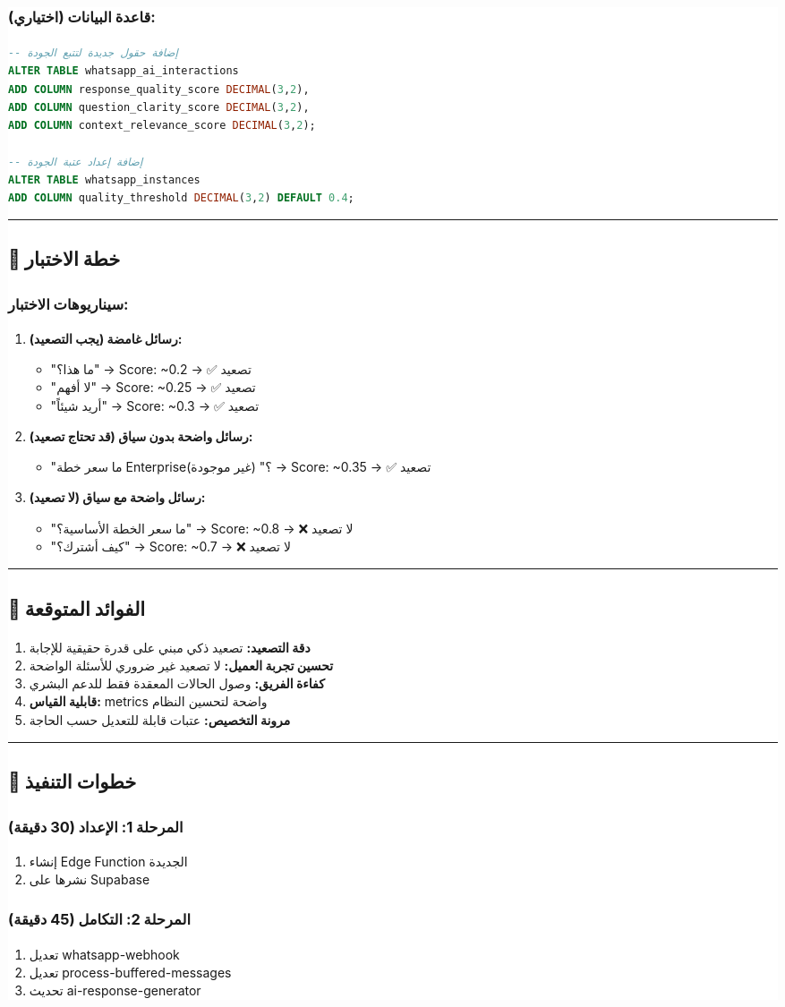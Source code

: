 ### **قاعدة البيانات (اختياري):**
```sql
-- إضافة حقول جديدة لتتبع الجودة
ALTER TABLE whatsapp_ai_interactions 
ADD COLUMN response_quality_score DECIMAL(3,2),
ADD COLUMN question_clarity_score DECIMAL(3,2),
ADD COLUMN context_relevance_score DECIMAL(3,2);

-- إضافة إعداد عتبة الجودة
ALTER TABLE whatsapp_instances
ADD COLUMN quality_threshold DECIMAL(3,2) DEFAULT 0.4;
```

---

## 🧪 **خطة الاختبار**

### **سيناريوهات الاختبار:**

1. **رسائل غامضة (يجب التصعيد):**
   - "ما هذا؟" → Score: ~0.2 → ✅ تصعيد
   - "لا أفهم" → Score: ~0.25 → ✅ تصعيد
   - "أريد شيئاً" → Score: ~0.3 → ✅ تصعيد

2. **رسائل واضحة بدون سياق (قد تحتاج تصعيد):**
   - "ما سعر خطة Enterprise؟" (غير موجودة) → Score: ~0.35 → ✅ تصعيد

3. **رسائل واضحة مع سياق (لا تصعيد):**
   - "ما سعر الخطة الأساسية؟" → Score: ~0.8 → ❌ لا تصعيد
   - "كيف أشترك؟" → Score: ~0.7 → ❌ لا تصعيد

---

## 🎯 **الفوائد المتوقعة**

1. **دقة التصعيد:** تصعيد ذكي مبني على قدرة حقيقية للإجابة
2. **تحسين تجربة العميل:** لا تصعيد غير ضروري للأسئلة الواضحة
3. **كفاءة الفريق:** وصول الحالات المعقدة فقط للدعم البشري
4. **قابلية القياس:** metrics واضحة لتحسين النظام
5. **مرونة التخصيص:** عتبات قابلة للتعديل حسب الحاجة

---

## 🚀 **خطوات التنفيذ**

### **المرحلة 1: الإعداد (30 دقيقة)**
1. إنشاء Edge Function الجديدة
2. نشرها على Supabase

### **المرحلة 2: التكامل (45 دقيقة)**
1. تعديل whatsapp-webhook
2. تعديل process-buffered-messages
3. تحديث ai-response-generator
